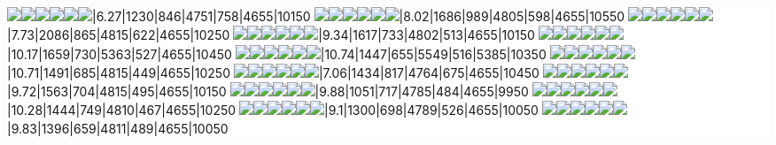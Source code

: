 ![](/item/3094.png)![](/item/3006.png)![](/item/6672.png)![](/item/1055.png)![](/item/1038.png)![](/item/1038.png)|6.27|1230|846|4751|758|4655|10150
![](/item/6671.png)![](/item/3033.png)![](/item/3006.png)![](/item/1055.png)![](/item/1038.png)![](/item/1038.png)|8.02|1686|989|4805|598|4655|10550
![](/item/3006.png)![](/item/3142.png)![](/item/3036.png)![](/item/1055.png)![](/item/1038.png)![](/item/1038.png)|7.73|2086|865|4815|622|4655|10250
![](/item/3006.png)![](/item/3142.png)![](/item/3004.png)![](/item/1055.png)![](/item/1038.png)![](/item/1038.png)|9.34|1617|733|4802|513|4655|10150
![](/item/3006.png)![](/item/3142.png)![](/item/3072.png)![](/item/1055.png)![](/item/1038.png)![](/item/1038.png)|10.17|1659|730|5363|527|4655|10450
![](/item/3006.png)![](/item/3142.png)![](/item/3071.png)![](/item/1055.png)![](/item/1038.png)![](/item/1038.png)|10.74|1447|655|5549|516|5385|10350
![](/item/3006.png)![](/item/3142.png)![](/item/3139.png)![](/item/1055.png)![](/item/1038.png)![](/item/1038.png)|10.71|1491|685|4815|449|4655|10250
![](/item/3006.png)![](/item/3142.png)![](/item/3091.png)![](/item/1055.png)![](/item/1038.png)![](/item/1038.png)|7.06|1434|817|4764|675|4655|10450
![](/item/3006.png)![](/item/3142.png)![](/item/3508.png)![](/item/1055.png)![](/item/1038.png)![](/item/1038.png)|9.72|1563|704|4815|495|4655|10150
![](/item/3094.png)![](/item/3006.png)![](/item/3085.png)![](/item/1055.png)![](/item/1038.png)![](/item/1038.png)|9.88|1051|717|4785|484|4655|9950
![](/item/3094.png)![](/item/3006.png)![](/item/3142.png)![](/item/1055.png)![](/item/1038.png)![](/item/1038.png)|10.28|1444|749|4810|467|4655|10250
![](/item/3006.png)![](/item/3142.png)![](/item/3085.png)![](/item/1055.png)![](/item/1038.png)![](/item/1038.png)|9.1|1300|698|4789|526|4655|10050
![](/item/3006.png)![](/item/3142.png)![](/item/3046.png)![](/item/1055.png)![](/item/1038.png)![](/item/1038.png)|9.83|1396|659|4811|489|4655|10050






















































